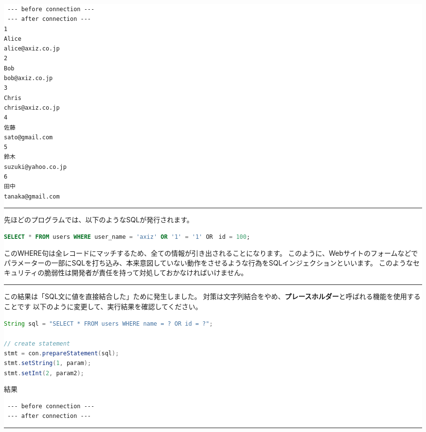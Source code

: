 ```text
 --- before connection ---
 --- after connection ---
1
Alice
alice@axiz.co.jp
2
Bob  
bob@axiz.co.jp
3
Chris
chris@axiz.co.jp
4
佐藤 
sato@gmail.com
5
鈴木 
suzuki@yahoo.co.jp
6
田中 
tanaka@gmail.com
```

---

先ほどのプログラムでは、以下のようなSQLが発行されます。

```sql
SELECT * FROM users WHERE user_name = 'axiz' OR '1' = '1' OR　id = 100;
```

このWHERE句は全レコードにマッチするため、全ての情報が引き出されることになります。
このように、Webサイトのフォームなどでパラメーターの一部にSQLを打ち込み、本来意図していない動作をさせるような行為をSQLインジェクションといいます。
このようなセキュリティの脆弱性は開発者が責任を持って対処しておかなければいけません。

---

この結果は「SQL文に値を直接結合した」ために発生しました。
対策は文字列結合をやめ、**プレースホルダー**と呼ばれる機能を使用することです
以下のように変更して、実行結果を確認してください。

```java
String sql = "SELECT * FROM users WHERE name = ? OR id = ?";

// create statement
stmt = con.prepareStatement(sql);
stmt.setString(1, param);
stmt.setInt(2, param2);
```

結果

```text
 --- before connection ---
 --- after connection ---
```

---